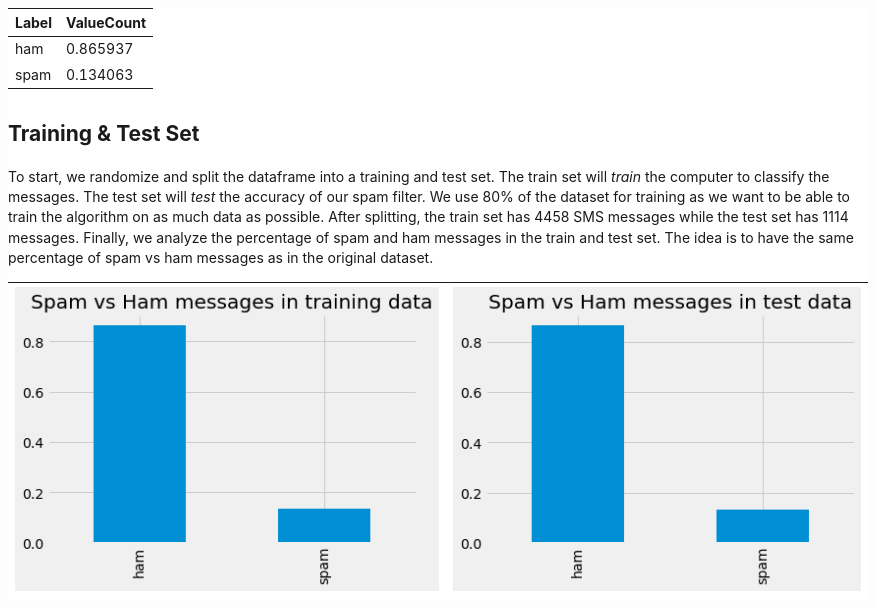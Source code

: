 
| Label | ValueCount |
|-------|------------|
| ham   | 0.865937   |
| spam  | 0.134063   |


## Training & Test Set 


To start, we randomize and split the dataframe into a training and test set. The train set will *train* the computer to classify the messages. The test set will *test* the accuracy of our spam filter. We use 80% of the dataset for training as we want to be able to train the algorithm on as much data as possible. After splitting, the train set has 4458 SMS messages while the test set has 1114 messages. Finally, we analyze the percentage of spam and ham messages in the train and test set. The idea is to have the same percentage of spam vs ham messages as in the original dataset. 


| ![Image2](Images/Spam%20vs%20Ham%20in%20train%20data.png) | ![Image3](Images/Spam%20vs%20Ham%20in%20test%20data.png) |
| :--: | :--: | 

